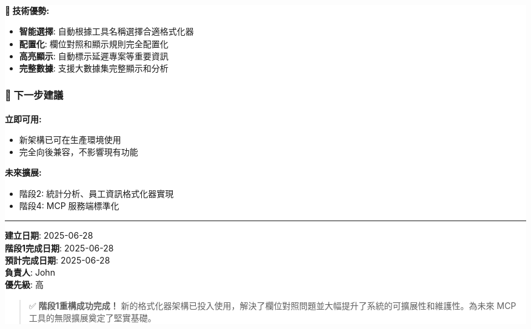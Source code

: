 **🔧 技術優勢:**
- **智能選擇**: 自動根據工具名稱選擇合適格式化器
- **配置化**: 欄位對照和顯示規則完全配置化
- **高亮顯示**: 自動標示延遲專案等重要資訊
- **完整數據**: 支援大數據集完整顯示和分析

### 🚀 下一步建議

**立即可用:**
- 新架構已可在生產環境使用
- 完全向後兼容，不影響現有功能

**未來擴展:**
- 階段2: 統計分析、員工資訊格式化器實現
- 階段4: MCP 服務端標準化

---

**建立日期**: 2025-06-28  
**階段1完成日期**: 2025-06-28  
**預計完成日期**: 2025-06-28  
**負責人**: John  
**優先級**: 高  

> ✅ **階段1重構成功完成！** 新的格式化器架構已投入使用，解決了欄位對照問題並大幅提升了系統的可擴展性和維護性。為未來 MCP 工具的無限擴展奠定了堅實基礎。